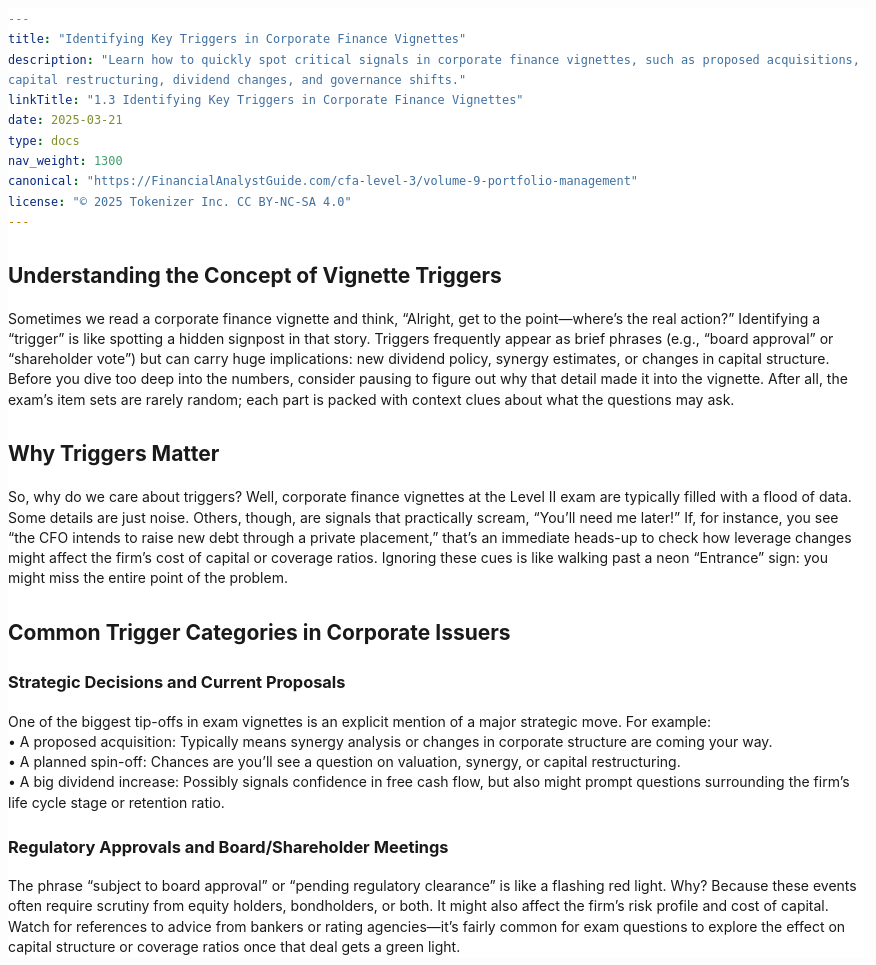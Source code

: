 ```yaml
---
title: "Identifying Key Triggers in Corporate Finance Vignettes"
description: "Learn how to quickly spot critical signals in corporate finance vignettes, such as proposed acquisitions, capital restructuring, dividend changes, and governance shifts."
linkTitle: "1.3 Identifying Key Triggers in Corporate Finance Vignettes"
date: 2025-03-21
type: docs
nav_weight: 1300
canonical: "https://FinancialAnalystGuide.com/cfa-level-3/volume-9-portfolio-management"
license: "© 2025 Tokenizer Inc. CC BY-NC-SA 4.0"
---
```


## Understanding the Concept of Vignette Triggers

Sometimes we read a corporate finance vignette and think, “Alright, get to the point—where’s the real action?” Identifying a “trigger” is like spotting a hidden signpost in that story. Triggers frequently appear as brief phrases (e.g., “board approval” or “shareholder vote”) but can carry huge implications: new dividend policy, synergy estimates, or changes in capital structure. Before you dive too deep into the numbers, consider pausing to figure out why that detail made it into the vignette. After all, the exam’s item sets are rarely random; each part is packed with context clues about what the questions may ask.

## Why Triggers Matter

So, why do we care about triggers? Well, corporate finance vignettes at the Level II exam are typically filled with a flood of data. Some details are just noise. Others, though, are signals that practically scream, “You’ll need me later!” If, for instance, you see “the CFO intends to raise new debt through a private placement,” that’s an immediate heads-up to check how leverage changes might affect the firm’s cost of capital or coverage ratios. Ignoring these cues is like walking past a neon “Entrance” sign: you might miss the entire point of the problem.

## Common Trigger Categories in Corporate Issuers

### Strategic Decisions and Current Proposals  
One of the biggest tip-offs in exam vignettes is an explicit mention of a major strategic move. For example:  
• A proposed acquisition: Typically means synergy analysis or changes in corporate structure are coming your way.  
• A planned spin-off: Chances are you’ll see a question on valuation, synergy, or capital restructuring.  
• A big dividend increase: Possibly signals confidence in free cash flow, but also might prompt questions surrounding the firm’s life cycle stage or retention ratio.

### Regulatory Approvals and Board/Shareholder Meetings  
The phrase “subject to board approval” or “pending regulatory clearance” is like a flashing red light. Why? Because these events often require scrutiny from equity holders, bondholders, or both. It might also affect the firm’s risk profile and cost of capital. Watch for references to advice from bankers or rating agencies—it’s fairly common for exam questions to explore the effect on capital structure or coverage ratios once that deal gets a green light.
